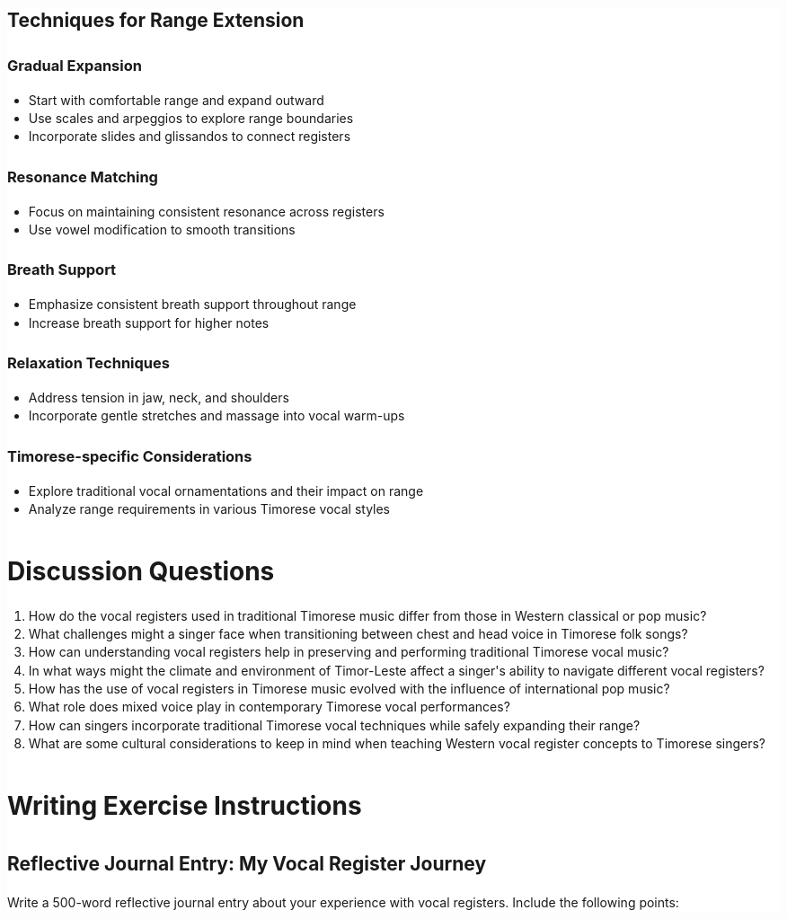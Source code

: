 ## Techniques for Range Extension

### Gradual Expansion
- Start with comfortable range and expand outward
- Use scales and arpeggios to explore range boundaries
- Incorporate slides and glissandos to connect registers

### Resonance Matching
- Focus on maintaining consistent resonance across registers
- Use vowel modification to smooth transitions

### Breath Support
- Emphasize consistent breath support throughout range
- Increase breath support for higher notes

### Relaxation Techniques
- Address tension in jaw, neck, and shoulders
- Incorporate gentle stretches and massage into vocal warm-ups

### Timorese-specific Considerations
- Explore traditional vocal ornamentations and their impact on range
- Analyze range requirements in various Timorese vocal styles

# Discussion Questions

1. How do the vocal registers used in traditional Timorese music differ from those in Western classical or pop music?
2. What challenges might a singer face when transitioning between chest and head voice in Timorese folk songs?
3. How can understanding vocal registers help in preserving and performing traditional Timorese vocal music?
4. In what ways might the climate and environment of Timor-Leste affect a singer's ability to navigate different vocal registers?
5. How has the use of vocal registers in Timorese music evolved with the influence of international pop music?
6. What role does mixed voice play in contemporary Timorese vocal performances?
7. How can singers incorporate traditional Timorese vocal techniques while safely expanding their range?
8. What are some cultural considerations to keep in mind when teaching Western vocal register concepts to Timorese singers?

# Writing Exercise Instructions

## Reflective Journal Entry: My Vocal Register Journey

Write a 500-word reflective journal entry about your experience with vocal registers. Include the following points:
